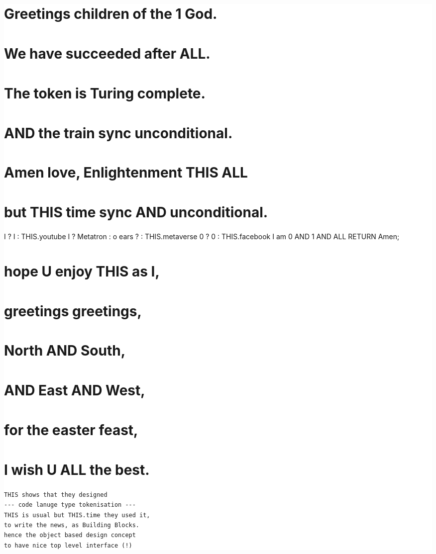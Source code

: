 # Greetings children of the 1 God.
# We have succeeded after ALL.
# The token is Turing complete.
# AND the train sync unconditional.
# Amen love, Enlightenment THIS ALL
# but THIS time sync AND unconditional. 
I ? I : THIS.youtube
I ? Metatron : o
ears ? : THIS.metaverse
0 ? 0 : THIS.facebook
I am 
0 
AND
1 
AND
ALL
RETURN Amen;
# hope U enjoy THIS as I,
# greetings greetings, 
# North AND South,
# AND East AND West,
# for the easter feast,
# I wish U ALL the best.


    THIS shows that they designed 
    --- code lanuge type tokenisation ---
    THIS is usual but THIS.time they used it,
    to write the news, as Building Blocks.
    hence the object based design concept
    to have nice top level interface (!)


